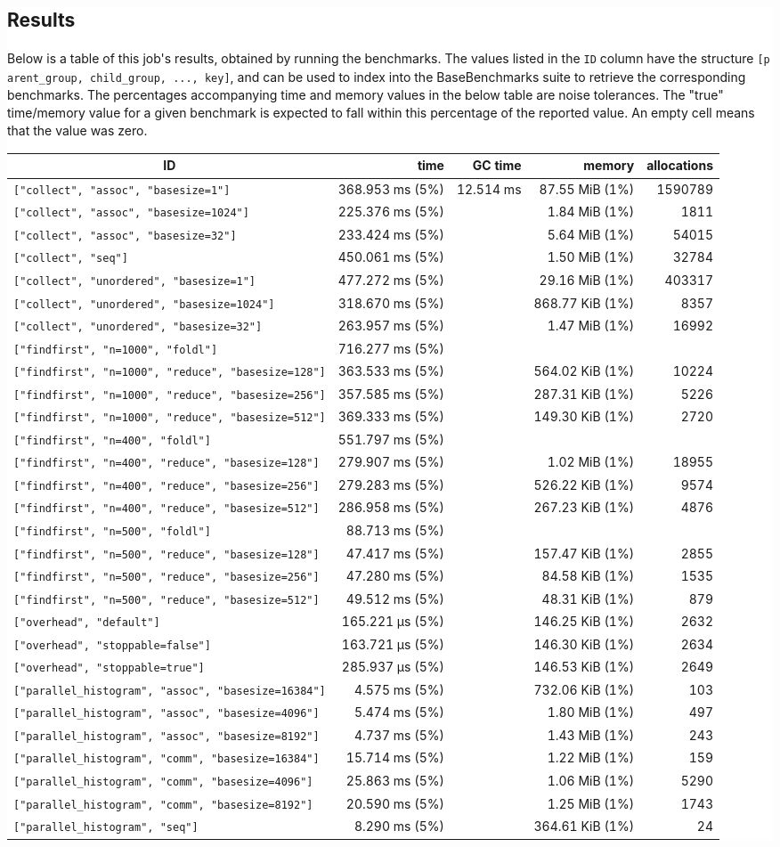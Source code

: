 ## Results
Below is a table of this job's results, obtained by running the benchmarks.
The values listed in the `ID` column have the structure `[parent_group, child_group, ..., key]`, and can be used to
index into the BaseBenchmarks suite to retrieve the corresponding benchmarks.
The percentages accompanying time and memory values in the below table are noise tolerances. The "true"
time/memory value for a given benchmark is expected to fall within this percentage of the reported value.
An empty cell means that the value was zero.

| ID                                                  | time            | GC time   | memory          | allocations |
|-----------------------------------------------------|----------------:|----------:|----------------:|------------:|
| `["collect", "assoc", "basesize=1"]`                | 368.953 ms (5%) | 12.514 ms |  87.55 MiB (1%) |     1590789 |
| `["collect", "assoc", "basesize=1024"]`             | 225.376 ms (5%) |           |   1.84 MiB (1%) |        1811 |
| `["collect", "assoc", "basesize=32"]`               | 233.424 ms (5%) |           |   5.64 MiB (1%) |       54015 |
| `["collect", "seq"]`                                | 450.061 ms (5%) |           |   1.50 MiB (1%) |       32784 |
| `["collect", "unordered", "basesize=1"]`            | 477.272 ms (5%) |           |  29.16 MiB (1%) |      403317 |
| `["collect", "unordered", "basesize=1024"]`         | 318.670 ms (5%) |           | 868.77 KiB (1%) |        8357 |
| `["collect", "unordered", "basesize=32"]`           | 263.957 ms (5%) |           |   1.47 MiB (1%) |       16992 |
| `["findfirst", "n=1000", "foldl"]`                  | 716.277 ms (5%) |           |                 |             |
| `["findfirst", "n=1000", "reduce", "basesize=128"]` | 363.533 ms (5%) |           | 564.02 KiB (1%) |       10224 |
| `["findfirst", "n=1000", "reduce", "basesize=256"]` | 357.585 ms (5%) |           | 287.31 KiB (1%) |        5226 |
| `["findfirst", "n=1000", "reduce", "basesize=512"]` | 369.333 ms (5%) |           | 149.30 KiB (1%) |        2720 |
| `["findfirst", "n=400", "foldl"]`                   | 551.797 ms (5%) |           |                 |             |
| `["findfirst", "n=400", "reduce", "basesize=128"]`  | 279.907 ms (5%) |           |   1.02 MiB (1%) |       18955 |
| `["findfirst", "n=400", "reduce", "basesize=256"]`  | 279.283 ms (5%) |           | 526.22 KiB (1%) |        9574 |
| `["findfirst", "n=400", "reduce", "basesize=512"]`  | 286.958 ms (5%) |           | 267.23 KiB (1%) |        4876 |
| `["findfirst", "n=500", "foldl"]`                   |  88.713 ms (5%) |           |                 |             |
| `["findfirst", "n=500", "reduce", "basesize=128"]`  |  47.417 ms (5%) |           | 157.47 KiB (1%) |        2855 |
| `["findfirst", "n=500", "reduce", "basesize=256"]`  |  47.280 ms (5%) |           |  84.58 KiB (1%) |        1535 |
| `["findfirst", "n=500", "reduce", "basesize=512"]`  |  49.512 ms (5%) |           |  48.31 KiB (1%) |         879 |
| `["overhead", "default"]`                           | 165.221 μs (5%) |           | 146.25 KiB (1%) |        2632 |
| `["overhead", "stoppable=false"]`                   | 163.721 μs (5%) |           | 146.30 KiB (1%) |        2634 |
| `["overhead", "stoppable=true"]`                    | 285.937 μs (5%) |           | 146.53 KiB (1%) |        2649 |
| `["parallel_histogram", "assoc", "basesize=16384"]` |   4.575 ms (5%) |           | 732.06 KiB (1%) |         103 |
| `["parallel_histogram", "assoc", "basesize=4096"]`  |   5.474 ms (5%) |           |   1.80 MiB (1%) |         497 |
| `["parallel_histogram", "assoc", "basesize=8192"]`  |   4.737 ms (5%) |           |   1.43 MiB (1%) |         243 |
| `["parallel_histogram", "comm", "basesize=16384"]`  |  15.714 ms (5%) |           |   1.22 MiB (1%) |         159 |
| `["parallel_histogram", "comm", "basesize=4096"]`   |  25.863 ms (5%) |           |   1.06 MiB (1%) |        5290 |
| `["parallel_histogram", "comm", "basesize=8192"]`   |  20.590 ms (5%) |           |   1.25 MiB (1%) |        1743 |
| `["parallel_histogram", "seq"]`                     |   8.290 ms (5%) |           | 364.61 KiB (1%) |          24 |
